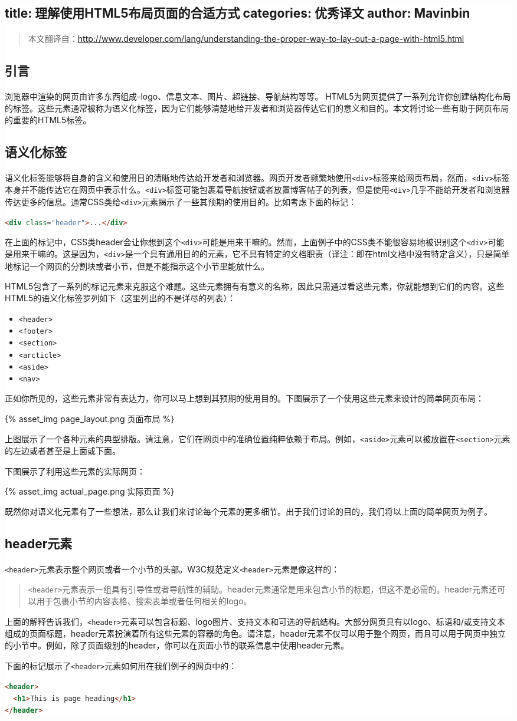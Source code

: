 title: 理解使用HTML5布局页面的合适方式
categories: 优秀译文
author: Mavinbin
---

> 本文翻译自：http://www.developer.com/lang/understanding-the-proper-way-to-lay-out-a-page-with-html5.html

## 引言
浏览器中渲染的网页由许多东西组成-logo、信息文本、图片、超链接、导航结构等等。
HTML5为网页提供了一系列允许你创建结构化布局的标签。这些元素通常被称为语义化标签，因为它们能够清楚地给开发者和浏览器传达它们的意义和目的。本文将讨论一些有助于网页布局的重要的HTML5标签。

## 语义化标签
语义化标签能够将自身的含义和使用目的清晰地传达给开发者和浏览器。网页开发者频繁地使用`<div>`标签来给网页布局，然而，`<div>`标签本身并不能传达它在网页中表示什么。`<div>`标签可能包裹着导航按钮或者放置博客帖子的列表，但是使用`<div>`几乎不能给开发者和浏览器传达更多的信息。通常CSS类给`<div>`元素揭示了一些其预期的使用目的。比如考虑下面的标记：

```html
<div class="header">...</div>
```

在上面的标记中，CSS类header会让你想到这个`<div>`可能是用来干嘛的。然而，上面例子中的CSS类不能很容易地被识别这个`<div>`可能是用来干嘛的。这是因为，`<div>`是一个具有通用目的的元素，它不具有特定的文档职责（译注：即在html文档中没有特定含义），只是简单地标记一个网页的分割块或者小节，但是不能指示这个小节里能放什么。

HTML5包含了一系列的标记元素来克服这个难题。这些元素拥有有意义的名称，因此只需通过看这些元素，你就能想到它们的内容。这些HTML5的语义化标签罗列如下（这里列出的不是详尽的列表）：

* `<header>`
* `<footer>`
* `<section>`
* `<arcticle>`
* `<aside>`
* `<nav>`

正如你所见的，这些元素非常有表达力，你可以马上想到其预期的使用目的。下图展示了一个使用这些元素来设计的简单网页布局：

{% asset_img page_layout.png 页面布局 %}

上图展示了一个各种元素的典型排版。请注意，它们在网页中的准确位置纯粹依赖于布局。例如，`<aside>`元素可以被放置在`<section>`元素的左边或者甚至是上面或下面。

下图展示了利用这些元素的实际网页：

{% asset_img actual_page.png 实际页面 %}

既然你对语义化元素有了一些想法，那么让我们来讨论每个元素的更多细节。出于我们讨论的目的，我们将以上面的简单网页为例子。

## header元素
`<header>`元素表示整个网页或者一个小节的头部。W3C规范定义`<header>`元素是像这样的：

> `<header>`元素表示一组具有引导性或者导航性的辅助。header元素通常是用来包含小节的标题，但这不是必需的。header元素还可以用于包裹小节的内容表格、搜索表单或者任何相关的logo。

上面的解释告诉我们，`<header>`元素可以包含标题、logo图片、支持文本和可选的导航结构。大部分网页具有以logo、标语和/或支持文本组成的页面标题，header元素扮演着所有这些元素的容器的角色。请注意，header元素不仅可以用于整个网页，而且可以用于网页中独立的小节中。例如，除了页面级别的header，你可以在页面小节的联系信息中使用header元素。

下面的标记展示了`<header>`元素如何用在我们例子的网页中的：

```html
<header>
  <h1>This is page heading</h1>
</header>
```
